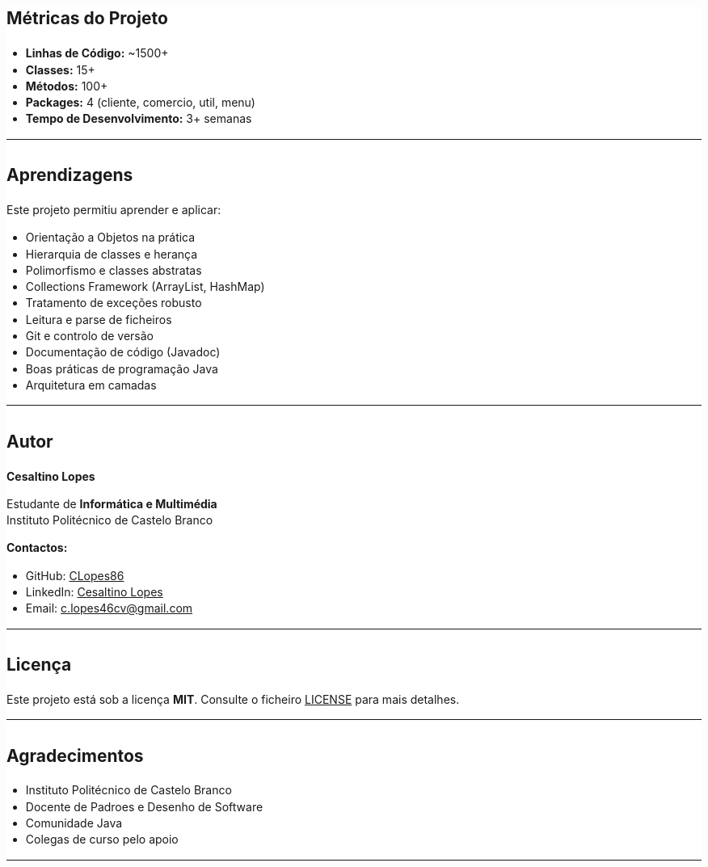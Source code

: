 
## Métricas do Projeto

- **Linhas de Código:** ~1500+
- **Classes:** 15+
- **Métodos:** 100+
- **Packages:** 4 (cliente, comercio, util, menu)
- **Tempo de Desenvolvimento:** 3+ semanas

---

## Aprendizagens

Este projeto permitiu aprender e aplicar:

- Orientação a Objetos na prática
- Hierarquia de classes e herança
- Polimorfismo e classes abstratas
- Collections Framework (ArrayList, HashMap)
- Tratamento de exceções robusto
- Leitura e parse de ficheiros
- Git e controlo de versão
- Documentação de código (Javadoc)
- Boas práticas de programação Java
- Arquitetura em camadas

---

## Autor

**Cesaltino Lopes**

Estudante de **Informática e Multimédia**  
Instituto Politécnico de Castelo Branco

**Contactos:**
- GitHub: [CLopes86](https://github.com/CLopes86)
- LinkedIn: [Cesaltino Lopes](https://www.linkedin.com/in/cesaltino-lopes-55274b176/)
- Email: c.lopes46cv@gmail.com

---

## Licença

Este projeto está sob a licença **MIT**. Consulte o ficheiro [LICENSE](LICENSE) para mais detalhes.

---

## Agradecimentos

- Instituto Politécnico de Castelo Branco
- Docente de Padroes e Desenho de Software
- Comunidade Java
- Colegas de curso pelo apoio

---